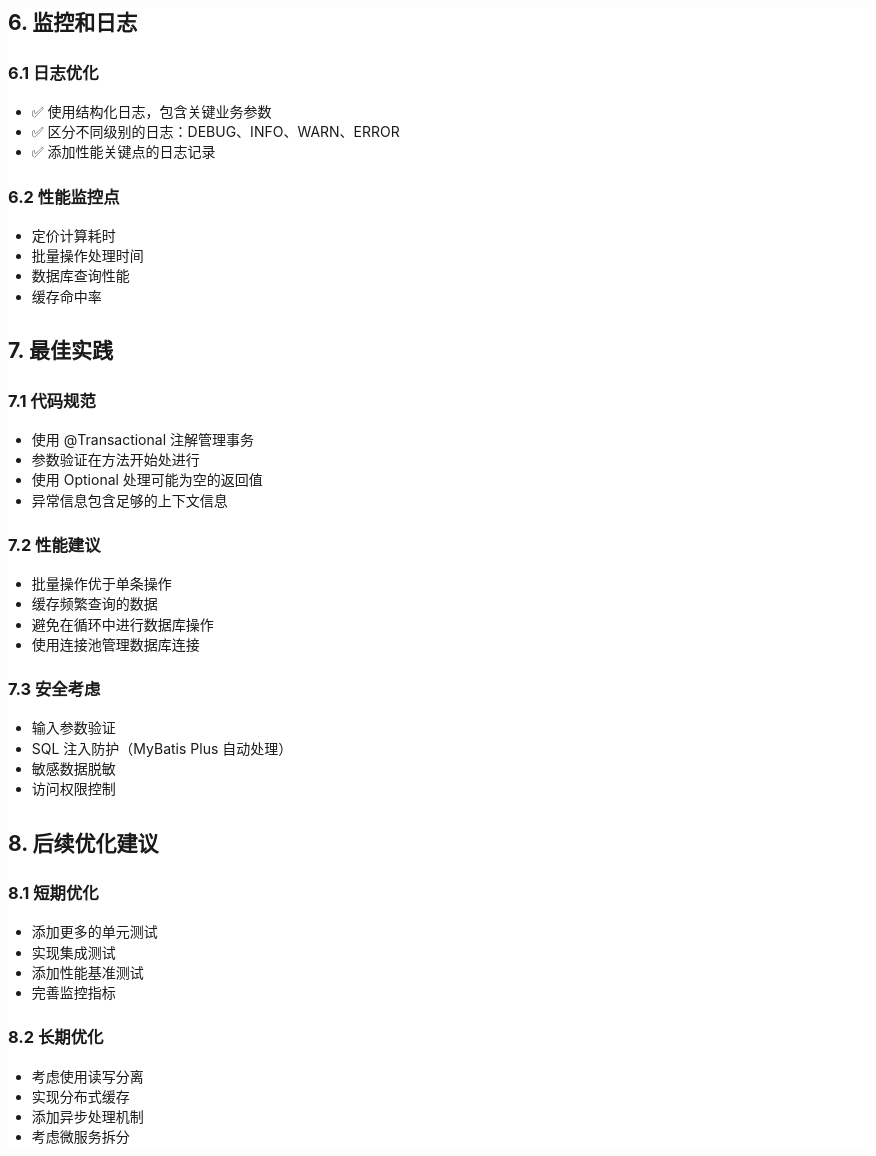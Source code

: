 ## 6. 监控和日志

### 6.1 日志优化
- ✅ 使用结构化日志，包含关键业务参数
- ✅ 区分不同级别的日志：DEBUG、INFO、WARN、ERROR
- ✅ 添加性能关键点的日志记录

### 6.2 性能监控点
- 定价计算耗时
- 批量操作处理时间
- 数据库查询性能
- 缓存命中率

## 7. 最佳实践

### 7.1 代码规范
- 使用 @Transactional 注解管理事务
- 参数验证在方法开始处进行
- 使用 Optional 处理可能为空的返回值
- 异常信息包含足够的上下文信息

### 7.2 性能建议
- 批量操作优于单条操作
- 缓存频繁查询的数据
- 避免在循环中进行数据库操作
- 使用连接池管理数据库连接

### 7.3 安全考虑
- 输入参数验证
- SQL 注入防护（MyBatis Plus 自动处理）
- 敏感数据脱敏
- 访问权限控制

## 8. 后续优化建议

### 8.1 短期优化
- 添加更多的单元测试
- 实现集成测试
- 添加性能基准测试
- 完善监控指标

### 8.2 长期优化
- 考虑使用读写分离
- 实现分布式缓存
- 添加异步处理机制
- 考虑微服务拆分
